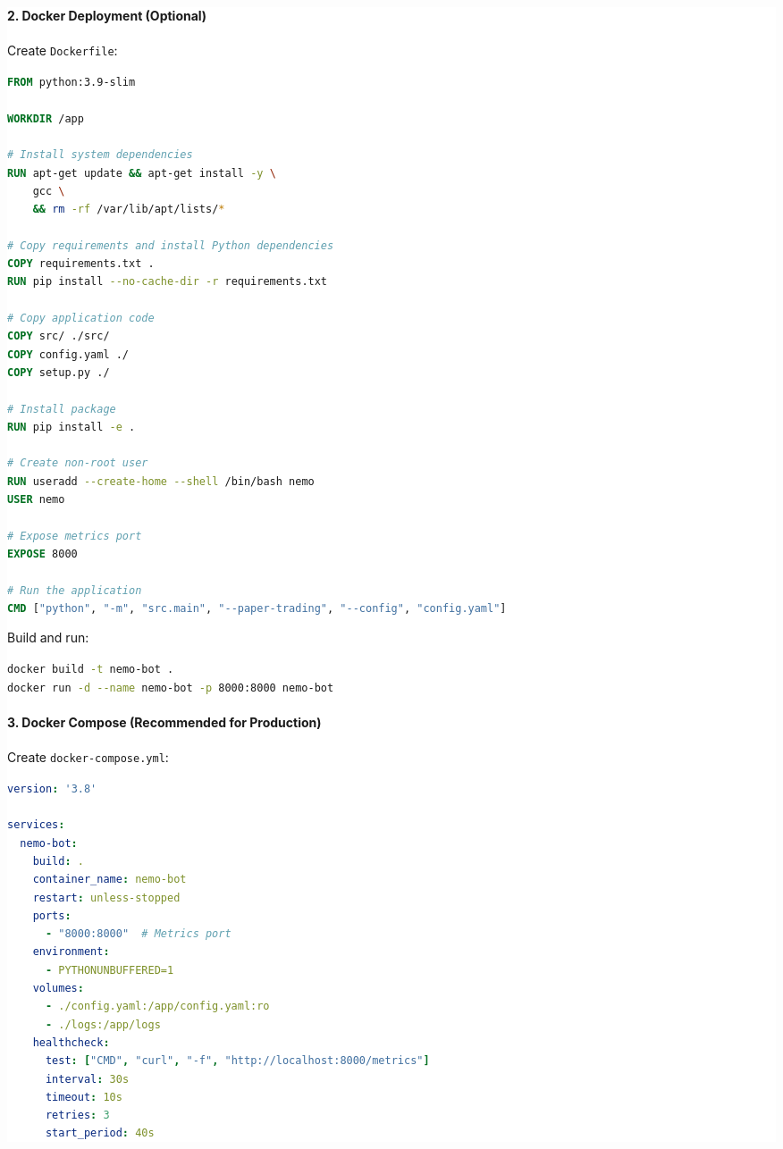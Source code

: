 #### 2. Docker Deployment (Optional)

Create `Dockerfile`:
```dockerfile
FROM python:3.9-slim

WORKDIR /app

# Install system dependencies
RUN apt-get update && apt-get install -y \
    gcc \
    && rm -rf /var/lib/apt/lists/*

# Copy requirements and install Python dependencies
COPY requirements.txt .
RUN pip install --no-cache-dir -r requirements.txt

# Copy application code
COPY src/ ./src/
COPY config.yaml ./
COPY setup.py ./

# Install package
RUN pip install -e .

# Create non-root user
RUN useradd --create-home --shell /bin/bash nemo
USER nemo

# Expose metrics port
EXPOSE 8000

# Run the application
CMD ["python", "-m", "src.main", "--paper-trading", "--config", "config.yaml"]
```

Build and run:
```bash
docker build -t nemo-bot .
docker run -d --name nemo-bot -p 8000:8000 nemo-bot
```

#### 3. Docker Compose (Recommended for Production)

Create `docker-compose.yml`:
```yaml
version: '3.8'

services:
  nemo-bot:
    build: .
    container_name: nemo-bot
    restart: unless-stopped
    ports:
      - "8000:8000"  # Metrics port
    environment:
      - PYTHONUNBUFFERED=1
    volumes:
      - ./config.yaml:/app/config.yaml:ro
      - ./logs:/app/logs
    healthcheck:
      test: ["CMD", "curl", "-f", "http://localhost:8000/metrics"]
      interval: 30s
      timeout: 10s
      retries: 3
      start_period: 40s
```